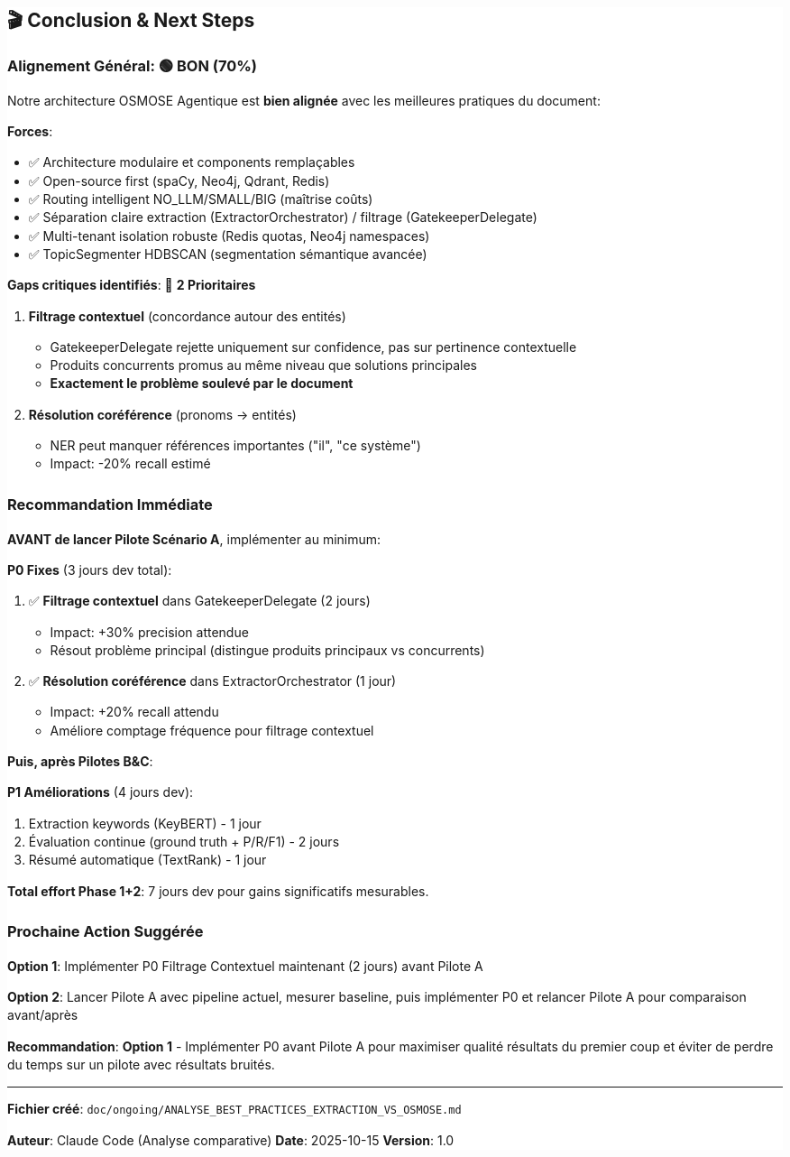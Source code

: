 ## 🎬 Conclusion & Next Steps

### Alignement Général: 🟢 **BON (70%)**

Notre architecture OSMOSE Agentique est **bien alignée** avec les meilleures pratiques du document:

**Forces**:
- ✅ Architecture modulaire et components remplaçables
- ✅ Open-source first (spaCy, Neo4j, Qdrant, Redis)
- ✅ Routing intelligent NO_LLM/SMALL/BIG (maîtrise coûts)
- ✅ Séparation claire extraction (ExtractorOrchestrator) / filtrage (GatekeeperDelegate)
- ✅ Multi-tenant isolation robuste (Redis quotas, Neo4j namespaces)
- ✅ TopicSegmenter HDBSCAN (segmentation sémantique avancée)

**Gaps critiques identifiés**: 🔴 **2 Prioritaires**

1. **Filtrage contextuel** (concordance autour des entités)
   - GatekeeperDelegate rejette uniquement sur confidence, pas sur pertinence contextuelle
   - Produits concurrents promus au même niveau que solutions principales
   - **Exactement le problème soulevé par le document**

2. **Résolution coréférence** (pronoms → entités)
   - NER peut manquer références importantes ("il", "ce système")
   - Impact: -20% recall estimé

### Recommandation Immédiate

**AVANT de lancer Pilote Scénario A**, implémenter au minimum:

**P0 Fixes** (3 jours dev total):
1. ✅ **Filtrage contextuel** dans GatekeeperDelegate (2 jours)
   - Impact: +30% precision attendue
   - Résout problème principal (distingue produits principaux vs concurrents)

2. ✅ **Résolution coréférence** dans ExtractorOrchestrator (1 jour)
   - Impact: +20% recall attendu
   - Améliore comptage fréquence pour filtrage contextuel

**Puis, après Pilotes B&C**:

**P1 Améliorations** (4 jours dev):
1. Extraction keywords (KeyBERT) - 1 jour
2. Évaluation continue (ground truth + P/R/F1) - 2 jours
3. Résumé automatique (TextRank) - 1 jour

**Total effort Phase 1+2**: 7 jours dev pour gains significatifs mesurables.

### Prochaine Action Suggérée

**Option 1**: Implémenter P0 Filtrage Contextuel maintenant (2 jours) avant Pilote A

**Option 2**: Lancer Pilote A avec pipeline actuel, mesurer baseline, puis implémenter P0 et relancer Pilote A pour comparaison avant/après

**Recommandation**: **Option 1** - Implémenter P0 avant Pilote A pour maximiser qualité résultats du premier coup et éviter de perdre du temps sur un pilote avec résultats bruités.

---

**Fichier créé**: `doc/ongoing/ANALYSE_BEST_PRACTICES_EXTRACTION_VS_OSMOSE.md`

**Auteur**: Claude Code (Analyse comparative)
**Date**: 2025-10-15
**Version**: 1.0
